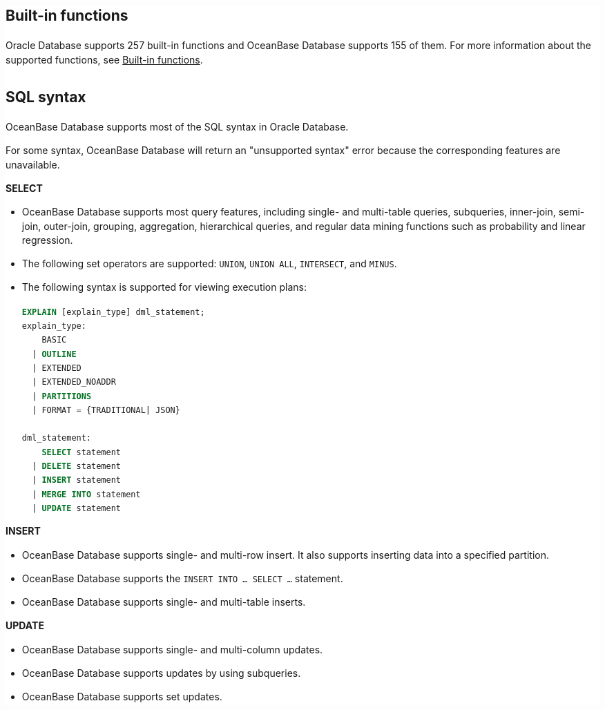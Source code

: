## Built-in functions

Oracle Database supports 257 built-in functions and OceanBase Database supports 155 of them. For more information about the supported functions, see [Built-in functions](3.built-in-functions.md).

## SQL syntax

OceanBase Database supports most of the SQL syntax in Oracle Database.

For some syntax, OceanBase Database will return an "unsupported syntax" error because the corresponding features are unavailable.

**SELECT**

* OceanBase Database supports most query features, including single- and multi-table queries, subqueries, inner-join, semi-join, outer-join, grouping, aggregation, hierarchical queries, and regular data mining functions such as probability and linear regression.

* The following set operators are supported: `UNION`, `UNION ALL`, `INTERSECT`, and `MINUS`.

* The following syntax is supported for viewing execution plans:

   ```sql
   EXPLAIN [explain_type] dml_statement;
   explain_type:
       BASIC
     | OUTLINE
     | EXTENDED
     | EXTENDED_NOADDR
     | PARTITIONS
     | FORMAT = {TRADITIONAL| JSON}

   dml_statement:
       SELECT statement
     | DELETE statement
     | INSERT statement
     | MERGE INTO statement
     | UPDATE statement
   ```

**INSERT**

* OceanBase Database supports single- and multi-row insert. It also supports inserting data into a specified partition.

* OceanBase Database supports the `INSERT INTO … SELECT …` statement.

* OceanBase Database supports single- and multi-table inserts.

**UPDATE**

* OceanBase Database supports single- and multi-column updates.

* OceanBase Database supports updates by using subqueries.

* OceanBase Database supports set updates.
